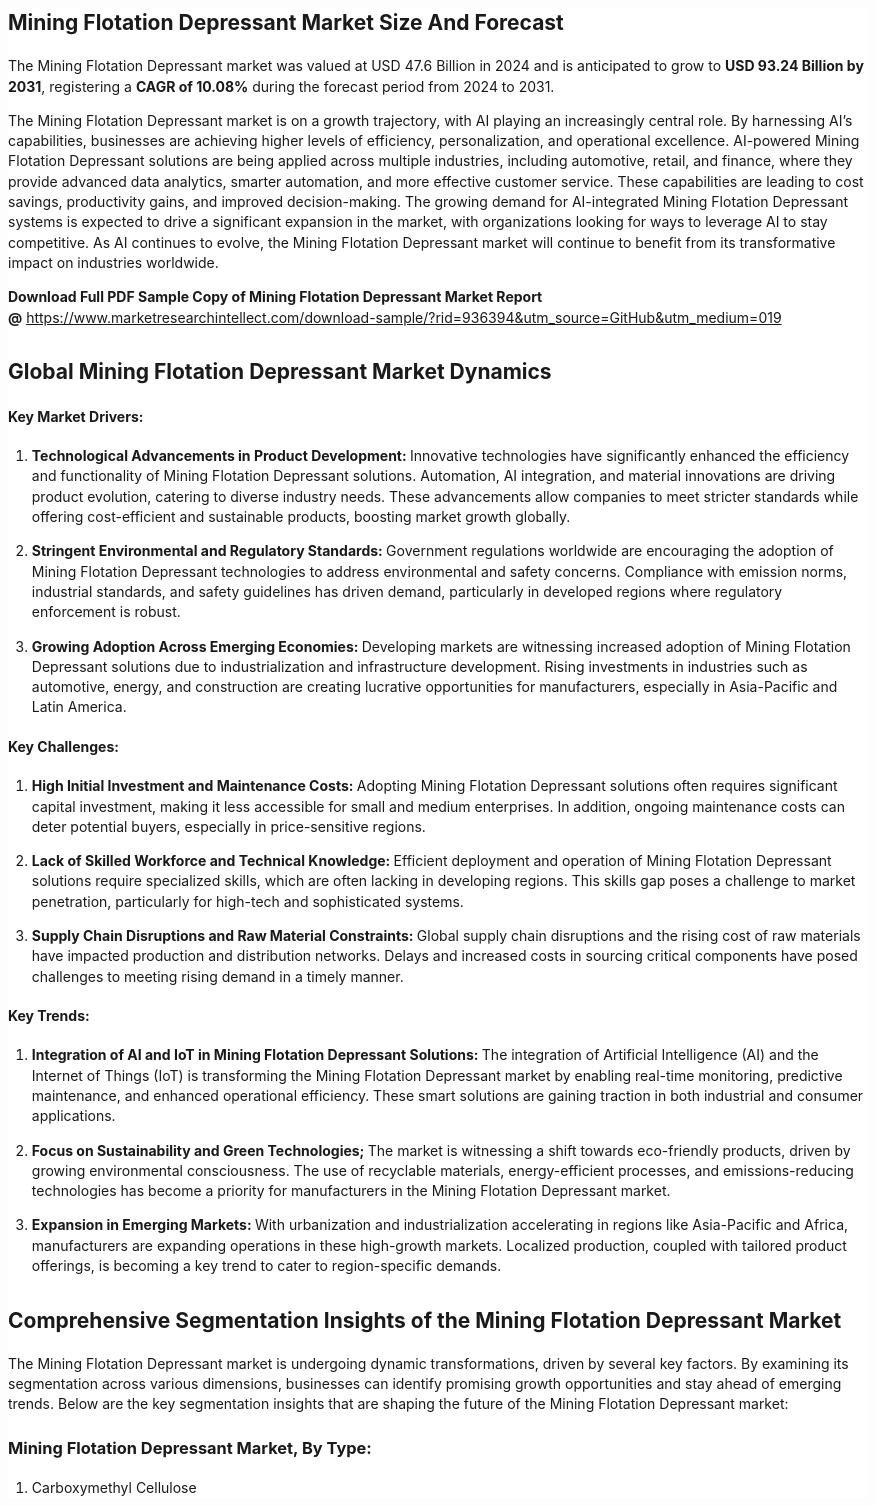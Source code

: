 <h2>Mining Flotation Depressant Market Size And Forecast</h2><p>The Mining Flotation Depressant market was valued at USD 47.6 Billion in 2024 and is anticipated to grow to <strong>USD 93.24 Billion by 2031</strong>, registering a <strong>CAGR of 10.08%</strong> during the forecast period from 2024 to 2031.</p><p>The Mining Flotation Depressant market is on a growth trajectory, with AI playing an increasingly central role. By harnessing AI’s capabilities, businesses are achieving higher levels of efficiency, personalization, and operational excellence. AI-powered Mining Flotation Depressant solutions are being applied across multiple industries, including automotive, retail, and finance, where they provide advanced data analytics, smarter automation, and more effective customer service. These capabilities are leading to cost savings, productivity gains, and improved decision-making. The growing demand for AI-integrated Mining Flotation Depressant systems is expected to drive a significant expansion in the market, with organizations looking for ways to leverage AI to stay competitive. As AI continues to evolve, the Mining Flotation Depressant market will continue to benefit from its transformative impact on industries worldwide.</p><p><strong>Download Full PDF Sample Copy of Mining Flotation Depressant Market Report @</strong>&nbsp;<a href="https://www.marketresearchintellect.com/download-sample/?rid=936394&amp;utm_source=GitHub&amp;utm_medium=019">https://www.marketresearchintellect.com/download-sample/?rid=936394&amp;utm_source=GitHub&amp;utm_medium=019</a></p><h2>Global Mining Flotation Depressant Market Dynamics</h2><h4><strong>Key Market Drivers:</strong></h4><ol><li><p><strong>Technological Advancements in Product Development:&nbsp;</strong>Innovative technologies have significantly enhanced the efficiency and functionality of Mining Flotation Depressant solutions. Automation, AI integration, and material innovations are driving product evolution, catering to diverse industry needs. These advancements allow companies to meet stricter standards while offering cost-efficient and sustainable products, boosting market growth globally.</p></li><li><p><strong>Stringent Environmental and Regulatory Standards:&nbsp;</strong>Government regulations worldwide are encouraging the adoption of Mining Flotation Depressant technologies to address environmental and safety concerns. Compliance with emission norms, industrial standards, and safety guidelines has driven demand, particularly in developed regions where regulatory enforcement is robust.</p></li><li><p><strong>Growing Adoption Across Emerging Economies:&nbsp;</strong>Developing markets are witnessing increased adoption of Mining Flotation Depressant solutions due to industrialization and infrastructure development. Rising investments in industries such as automotive, energy, and construction are creating lucrative opportunities for manufacturers, especially in Asia-Pacific and Latin America.</p></li></ol><h4><strong>Key Challenges:</strong></h4><ol><li><p><strong>High Initial Investment and Maintenance Costs:&nbsp;</strong>Adopting Mining Flotation Depressant solutions often requires significant capital investment, making it less accessible for small and medium enterprises. In addition, ongoing maintenance costs can deter potential buyers, especially in price-sensitive regions.</p></li><li><p><strong>Lack of Skilled Workforce and Technical Knowledge:&nbsp;</strong>Efficient deployment and operation of Mining Flotation Depressant solutions require specialized skills, which are often lacking in developing regions. This skills gap poses a challenge to market penetration, particularly for high-tech and sophisticated systems.</p></li><li><p><strong>Supply Chain Disruptions and Raw Material Constraints:&nbsp;</strong>Global supply chain disruptions and the rising cost of raw materials have impacted production and distribution networks. Delays and increased costs in sourcing critical components have posed challenges to meeting rising demand in a timely manner.</p></li></ol><h4><strong>Key Trends:</strong></h4><ol><li><p><strong>Integration of AI and IoT in Mining Flotation Depressant Solutions:&nbsp;</strong>The integration of Artificial Intelligence (AI) and the Internet of Things (IoT) is transforming the Mining Flotation Depressant market by enabling real-time monitoring, predictive maintenance, and enhanced operational efficiency. These smart solutions are gaining traction in both industrial and consumer applications.</p></li><li><p><strong>Focus on Sustainability and Green Technologies;&nbsp;</strong>The market is witnessing a shift towards eco-friendly products, driven by growing environmental consciousness. The use of recyclable materials, energy-efficient processes, and emissions-reducing technologies has become a priority for manufacturers in the Mining Flotation Depressant market.</p></li><li><p><strong>Expansion in Emerging Markets:&nbsp;</strong>With urbanization and industrialization accelerating in regions like Asia-Pacific and Africa, manufacturers are expanding operations in these high-growth markets. Localized production, coupled with tailored product offerings, is becoming a key trend to cater to region-specific demands.</p></li></ol><div class="article-main__content" data-test-id="publishing-text-block"><h2>Comprehensive Segmentation Insights of the Mining Flotation Depressant Market</h2><p>The Mining Flotation Depressant market is undergoing dynamic transformations, driven by several key factors. By examining its segmentation across various dimensions, businesses can identify promising growth opportunities and stay ahead of emerging trends. Below are the key segmentation insights that are shaping the future of the Mining Flotation Depressant market:</p><h3><strong>Mining Flotation Depressant Market, By Type:<br /></strong></h3><ol><li>Carboxymethyl Cellulose